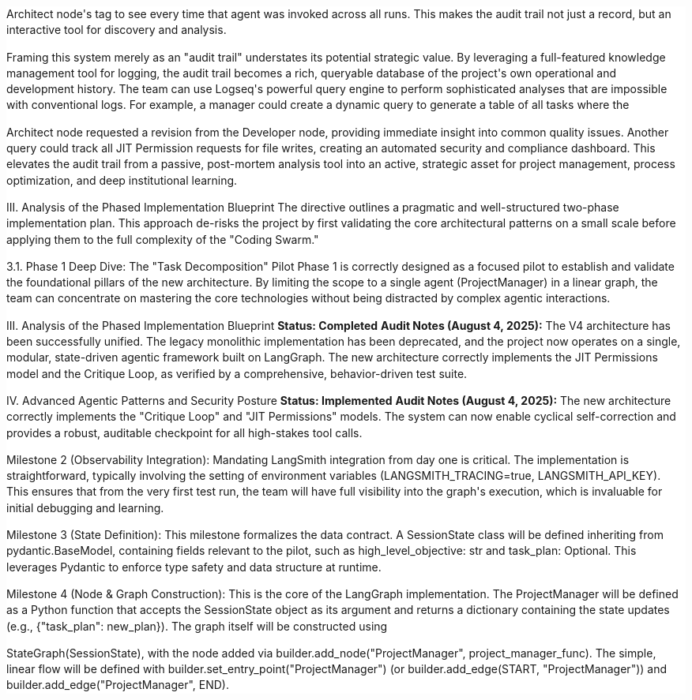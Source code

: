 Architect node's tag to see every time that agent was invoked across all runs. This makes the audit trail not just a record, but an interactive tool for discovery and analysis.   

Framing this system merely as an "audit trail" understates its potential strategic value. By leveraging a full-featured knowledge management tool for logging, the audit trail becomes a rich, queryable database of the project's own operational and development history. The team can use Logseq's powerful query engine to perform sophisticated analyses that are impossible with conventional logs. For example, a manager could create a dynamic query to generate a table of all tasks where the    

Architect node requested a revision from the Developer node, providing immediate insight into common quality issues. Another query could track all JIT Permission requests for file writes, creating an automated security and compliance dashboard. This elevates the audit trail from a passive, post-mortem analysis tool into an active, strategic asset for project management, process optimization, and deep institutional learning.

III. Analysis of the Phased Implementation Blueprint
The directive outlines a pragmatic and well-structured two-phase implementation plan. This approach de-risks the project by first validating the core architectural patterns on a small scale before applying them to the full complexity of the "Coding Swarm."

3.1. Phase 1 Deep Dive: The "Task Decomposition" Pilot
Phase 1 is correctly designed as a focused pilot to establish and validate the foundational pillars of the new architecture. By limiting the scope to a single agent (ProjectManager) in a linear graph, the team can concentrate on mastering the core technologies without being distracted by complex agentic interactions.

III. Analysis of the Phased Implementation Blueprint
    **Status: Completed**
    **Audit Notes (August 4, 2025):** The V4 architecture has been successfully unified. The legacy monolithic implementation has been deprecated, and the project now operates on a single, modular, state-driven agentic framework built on LangGraph. The new architecture correctly implements the JIT Permissions model and the Critique Loop, as verified by a comprehensive, behavior-driven test suite.

IV. Advanced Agentic Patterns and Security Posture
    **Status: Implemented**
    **Audit Notes (August 4, 2025):** The new architecture correctly implements the "Critique Loop" and "JIT Permissions" models. The system can now enable cyclical self-correction and provides a robust, auditable checkpoint for all high-stakes tool calls.   

Milestone 2 (Observability Integration): Mandating LangSmith integration from day one is critical. The implementation is straightforward, typically involving the setting of environment variables (LANGSMITH_TRACING=true, LANGSMITH_API_KEY). This ensures that from the very first test run, the team will have full visibility into the graph's execution, which is invaluable for initial debugging and learning.   

Milestone 3 (State Definition): This milestone formalizes the data contract. A SessionState class will be defined inheriting from pydantic.BaseModel, containing fields relevant to the pilot, such as high_level_objective: str and task_plan: Optional. This leverages Pydantic to enforce type safety and data structure at runtime.   

Milestone 4 (Node & Graph Construction): This is the core of the LangGraph implementation. The ProjectManager will be defined as a Python function that accepts the SessionState object as its argument and returns a dictionary containing the state updates (e.g., {"task_plan": new_plan}). The graph itself will be constructed using    

StateGraph(SessionState), with the node added via builder.add_node("ProjectManager", project_manager_func). The simple, linear flow will be defined with builder.set_entry_point("ProjectManager") (or builder.add_edge(START, "ProjectManager")) and builder.add_edge("ProjectManager", END).   
